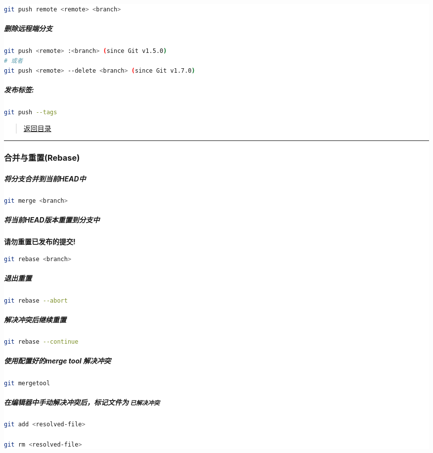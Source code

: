 ```bash
git push remote <remote> <branch>
```

##### 删除远程端分支

```bash
git push <remote> :<branch> (since Git v1.5.0)
# 或者
git push <remote> --delete <branch> (since Git v1.7.0)
```

##### 发布标签:

```bash
git push --tags
```

> [返回目录](#目录)

---

### 合并与重置(Rebase)

##### 将分支合并到当前HEAD中

```bash
git merge <branch>
```

##### 将当前HEAD版本重置到分支中

**请勿重置已发布的提交!**

```bash
git rebase <branch>
```

##### 退出重置

```bash
git rebase --abort
```

##### 解决冲突后继续重置

```bash
git rebase --continue
```

##### 使用配置好的merge tool 解决冲突

```bash
git mergetool
```

##### 在编辑器中手动解决冲突后，标记文件为 `已解决冲突`

```bash
git add <resolved-file>

git rm <resolved-file>
```
